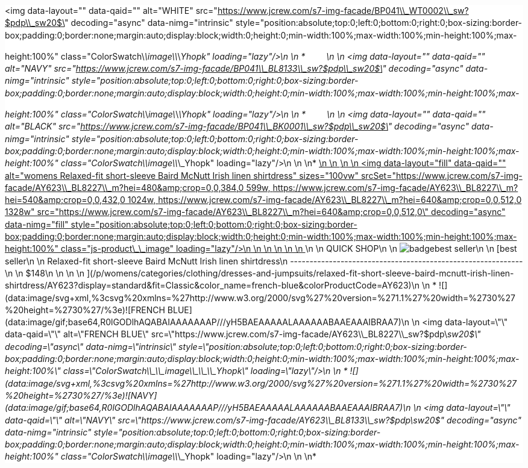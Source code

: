 <img data-layout=\"\" data-qaid=\"\" alt=\"WHITE\" src=\"https://www.jcrew.com/s7-img-facade/BP041\\_WT0002\\_sw?$pdp\\_sw20$\" decoding=\"async\" data-nimg=\"intrinsic\" style=\"position:absolute;top:0;left:0;bottom:0;right:0;box-sizing:border-box;padding:0;border:none;margin:auto;display:block;width:0;height:0;min-width:100%;max-width:100%;min-height:100%;max-height:100%\" class=\"ColorSwatch\\_\\_image\\_\\_\\_Yhopk\" loading=\"lazy\"/>\n        \n    *   ![](data:image/svg+xml,%3csvg%20xmlns=%27http://www.w3.org/2000/svg%27%20version=%271.1%27%20width=%2730%27%20height=%2730%27/%3e)![NAVY](data:image/gif;base64,R0lGODlhAQABAIAAAAAAAP///yH5BAEAAAAALAAAAAABAAEAAAIBRAA7)\n        \n        <img data-layout=\"\" data-qaid=\"\" alt=\"NAVY\" src=\"https://www.jcrew.com/s7-img-facade/BP041\\_BL8133\\_sw?$pdp\\_sw20$\" decoding=\"async\" data-nimg=\"intrinsic\" style=\"position:absolute;top:0;left:0;bottom:0;right:0;box-sizing:border-box;padding:0;border:none;margin:auto;display:block;width:0;height:0;min-width:100%;max-width:100%;min-height:100%;max-height:100%\" class=\"ColorSwatch\\_\\_image\\_\\_\\_Yhopk\" loading=\"lazy\"/>\n        \n    *   ![](data:image/svg+xml,%3csvg%20xmlns=%27http://www.w3.org/2000/svg%27%20version=%271.1%27%20width=%2730%27%20height=%2730%27/%3e)![BLACK](data:image/gif;base64,R0lGODlhAQABAIAAAAAAAP///yH5BAEAAAAALAAAAAABAAEAAAIBRAA7)\n        \n        <img data-layout=\"\" data-qaid=\"\" alt=\"BLACK\" src=\"https://www.jcrew.com/s7-img-facade/BP041\\_BK0001\\_sw?$pdp\\_sw20$\" decoding=\"async\" data-nimg=\"intrinsic\" style=\"position:absolute;top:0;left:0;bottom:0;right:0;box-sizing:border-box;padding:0;border:none;margin:auto;display:block;width:0;height:0;min-width:100%;max-width:100%;min-height:100%;max-height:100%\" class=\"ColorSwatch\\_\\_image\\_\\_\\_Yhopk\" loading=\"lazy\"/>\n        \n    \n*   [\n    \n    ![womens Relaxed-fit short-sleeve Baird McNutt Irish linen shirtdress](data:image/gif;base64,R0lGODlhAQABAIAAAAAAAP///yH5BAEAAAAALAAAAAABAAEAAAIBRAA7)\n    \n    <img data-layout=\"fill\" data-qaid=\"\" alt=\"womens Relaxed-fit short-sleeve Baird McNutt Irish linen shirtdress\" sizes=\"100vw\" srcSet=\"https://www.jcrew.com/s7-img-facade/AY623\\_BL8227\\_m?hei=480&amp;crop=0,0,384,0 599w, https://www.jcrew.com/s7-img-facade/AY623\\_BL8227\\_m?hei=540&amp;crop=0,0,432,0 1024w, https://www.jcrew.com/s7-img-facade/AY623\\_BL8227\\_m?hei=640&amp;crop=0,0,512,0 1328w\" src=\"https://www.jcrew.com/s7-img-facade/AY623\\_BL8227\\_m?hei=640&amp;crop=0,0,512,0\" decoding=\"async\" data-nimg=\"fill\" style=\"position:absolute;top:0;left:0;bottom:0;right:0;box-sizing:border-box;padding:0;border:none;margin:auto;display:block;width:0;height:0;min-width:100%;max-width:100%;min-height:100%;max-height:100%\" class=\"js-product\\_\\_image\" loading=\"lazy\"/>\n    \n    \n    \n    \n    \n    ](/p/womens/categories/clothing/dresses-and-jumpsuits/relaxed-fit-short-sleeve-baird-mcnutt-irish-linen-shirtdress/AY623?display=standard&fit=Classic&color_name=french-blue&colorProductCode=AY623)\n    \n    QUICK SHOP\n    \n    ![badge](https://www.jcrew.com/s7-img-facade/TS)best seller\n    \n    [best seller\n    \n    Relaxed-fit short-sleeve Baird McNutt Irish linen shirtdress\n    ------------------------------------------------------------\n    \n    $148\n    \n    \n    \n    ](/p/womens/categories/clothing/dresses-and-jumpsuits/relaxed-fit-short-sleeve-baird-mcnutt-irish-linen-shirtdress/AY623?display=standard&fit=Classic&color_name=french-blue&colorProductCode=AY623)\n    \n    *   ![](data:image/svg+xml,%3csvg%20xmlns=%27http://www.w3.org/2000/svg%27%20version=%271.1%27%20width=%2730%27%20height=%2730%27/%3e)![FRENCH BLUE](data:image/gif;base64,R0lGODlhAQABAIAAAAAAAP///yH5BAEAAAAALAAAAAABAAEAAAIBRAA7)\n        \n        <img data-layout=\"\" data-qaid=\"\" alt=\"FRENCH BLUE\" src=\"https://www.jcrew.com/s7-img-facade/AY623\\_BL8227\\_sw?$pdp\\_sw20$\" decoding=\"async\" data-nimg=\"intrinsic\" style=\"position:absolute;top:0;left:0;bottom:0;right:0;box-sizing:border-box;padding:0;border:none;margin:auto;display:block;width:0;height:0;min-width:100%;max-width:100%;min-height:100%;max-height:100%\" class=\"ColorSwatch\\_\\_image\\_\\_\\_Yhopk\" loading=\"lazy\"/>\n        \n    *   ![](data:image/svg+xml,%3csvg%20xmlns=%27http://www.w3.org/2000/svg%27%20version=%271.1%27%20width=%2730%27%20height=%2730%27/%3e)![NAVY](data:image/gif;base64,R0lGODlhAQABAIAAAAAAAP///yH5BAEAAAAALAAAAAABAAEAAAIBRAA7)\n        \n        <img data-layout=\"\" data-qaid=\"\" alt=\"NAVY\" src=\"https://www.jcrew.com/s7-img-facade/AY623\\_BL8133\\_sw?$pdp\\_sw20$\" decoding=\"async\" data-nimg=\"intrinsic\" style=\"position:absolute;top:0;left:0;bottom:0;right:0;box-sizing:border-box;padding:0;border:none;margin:auto;display:block;width:0;height:0;min-width:100%;max-width:100%;min-height:100%;max-height:100%\" class=\"ColorSwatch\\_\\_image\\_\\_\\_Yhopk\" loading=\"lazy\"/>\n        \n    \n*